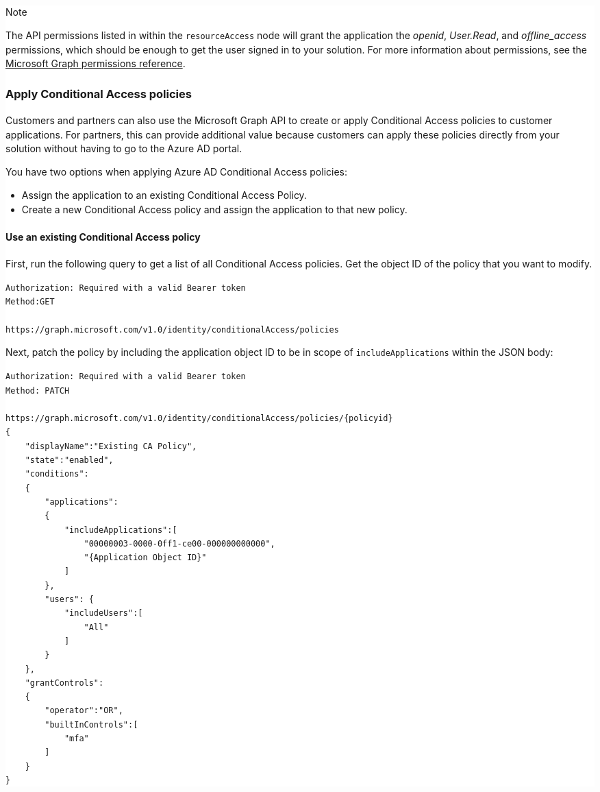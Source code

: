 > [!NOTE]
> The API permissions listed in within the `resourceAccess` node will grant the application the *openid*, *User.Read*, and *offline_access* permissions, which should be enough to get the user signed in to your solution. For more information about permissions, see the [Microsoft Graph permissions reference](/graph/permissions-reference/).

### Apply Conditional Access policies

Customers and partners can also use the Microsoft Graph API to create or apply Conditional Access policies to customer applications. For partners, this can provide additional value because customers can apply these policies directly from your solution without having to go to the Azure AD portal. 

You have two options when applying Azure AD Conditional Access policies:

- Assign the application to an existing Conditional Access Policy.
- Create a new Conditional Access policy and assign the application to that new policy.

#### Use an existing Conditional Access policy

First, run the following query to get a list of all Conditional Access policies. Get the object ID of the policy that you want to modify.

```https
Authorization: Required with a valid Bearer token
Method:GET

https://graph.microsoft.com/v1.0/identity/conditionalAccess/policies
```

Next, patch the policy by including the application object ID to be in scope of `includeApplications` within the JSON body:

```https
Authorization: Required with a valid Bearer token
Method: PATCH

https://graph.microsoft.com/v1.0/identity/conditionalAccess/policies/{policyid}
{
    "displayName":"Existing CA Policy",
    "state":"enabled",
    "conditions": 
    {
        "applications": 
        {
            "includeApplications":[
                "00000003-0000-0ff1-ce00-000000000000", 
                "{Application Object ID}"
            ]
        },
        "users": {
            "includeUsers":[
                "All"
            ] 
        }
    },
    "grantControls": 
    {
        "operator":"OR",
        "builtInControls":[
            "mfa"
        ]
    }
}
```
